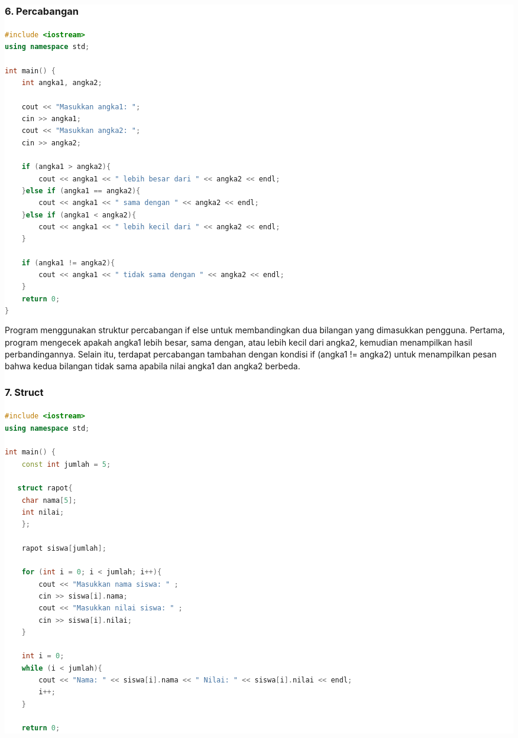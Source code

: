 ### 6. Percabangan

```C++
#include <iostream>
using namespace std;

int main() {
    int angka1, angka2;

    cout << "Masukkan angka1: ";
    cin >> angka1;
    cout << "Masukkan angka2: ";
    cin >> angka2;

    if (angka1 > angka2){
        cout << angka1 << " lebih besar dari " << angka2 << endl;
    }else if (angka1 == angka2){
        cout << angka1 << " sama dengan " << angka2 << endl;
    }else if (angka1 < angka2){
        cout << angka1 << " lebih kecil dari " << angka2 << endl;
    }
    
    if (angka1 != angka2){
        cout << angka1 << " tidak sama dengan " << angka2 << endl;
    }
    return 0;
}
```
Program menggunakan struktur percabangan if else untuk membandingkan dua bilangan yang dimasukkan pengguna. Pertama, program mengecek apakah angka1 lebih besar, sama dengan, atau lebih kecil dari angka2, kemudian menampilkan hasil perbandingannya. Selain itu, terdapat percabangan tambahan dengan kondisi if (angka1 != angka2) untuk menampilkan pesan bahwa kedua bilangan tidak sama apabila nilai angka1 dan angka2 berbeda.

### 7. Struct

```C++
#include <iostream>
using namespace std;

int main() {
    const int jumlah = 5;

   struct rapot{
    char nama[5]; 
    int nilai;
    };

    rapot siswa[jumlah];

    for (int i = 0; i < jumlah; i++){
        cout << "Masukkan nama siswa: " ;
        cin >> siswa[i].nama;
        cout << "Masukkan nilai siswa: " ;
        cin >> siswa[i].nilai;
    }

    int i = 0;
    while (i < jumlah){
        cout << "Nama: " << siswa[i].nama << " Nilai: " << siswa[i].nilai << endl;
        i++;
    }
    
    return 0;
```